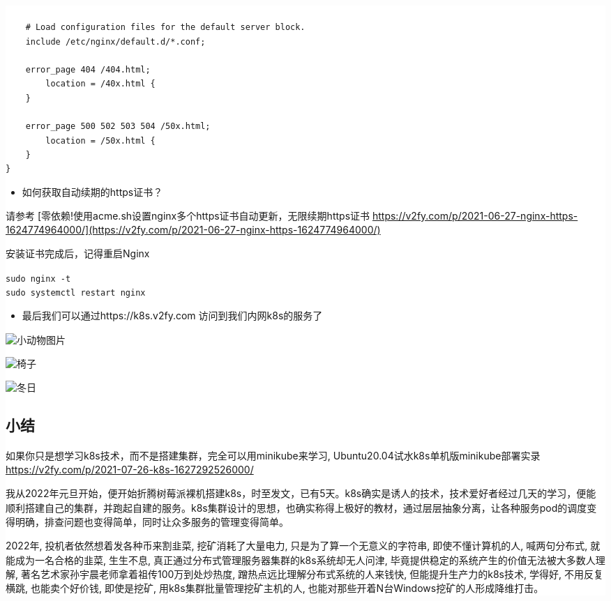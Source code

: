 ```

    # Load configuration files for the default server block.
    include /etc/nginx/default.d/*.conf;

    error_page 404 /404.html;
        location = /40x.html {
    }

    error_page 500 502 503 504 /50x.html;
        location = /50x.html {
    }
}
```



- 如何获取自动续期的https证书？

请参考 [零依赖!使用acme.sh设置nginx多个https证书自动更新，无限续期https证书 https://v2fy.com/p/2021-06-27-nginx-https-1624774964000/](https://v2fy.com/p/2021-06-27-nginx-https-1624774964000/)



安装证书完成后，记得重启Nginx



```
sudo nginx -t
sudo systemctl restart nginx
```

- 最后我们可以通过https://k8s.v2fy.com 访问到我们内网k8s的服务了



![小动物图片](https://cdn.fangyuanxiaozhan.com/assets/1641473987496kAiK80HC.png)

![椅子](https://cdn.fangyuanxiaozhan.com/assets/1641474036704Q1EWpXyb.png)



![冬日](https://cdn.fangyuanxiaozhan.com/assets/1641474411824eYeN8Aa5.png)


## 小结

如果你只是想学习k8s技术，而不是搭建集群，完全可以用minikube来学习, Ubuntu20.04试水k8s单机版minikube部署实录 https://v2fy.com/p/2021-07-26-k8s-1627292526000/

我从2022年元旦开始，便开始折腾树莓派裸机搭建k8s，时至发文，已有5天。k8s确实是诱人的技术，技术爱好者经过几天的学习，便能顺利搭建自己的集群，并跑起自建的服务。k8s集群设计的思想，也确实称得上极好的教材，通过层层抽象分离，让各种服务pod的调度变得明确，排查问题也变得简单，同时让众多服务的管理变得简单。

2022年, 投机者依然想着发各种币来割韭菜, 挖矿消耗了大量电力, 只是为了算一个无意义的字符串, 即使不懂计算机的人, 喊两句分布式, 就能成为一名合格的韭菜, 生生不息, 真正通过分布式管理服务器集群的k8s系统却无人问津, 毕竟提供稳定的系统产生的价值无法被大多数人理解, 著名艺术家孙宇晨老师拿着祖传100万到处炒热度, 蹭热点远比理解分布式系统的人来钱快, 但能提升生产力的k8s技术, 学得好, 不用反复横跳, 也能卖个好价钱, 即使是挖矿, 用k8s集群批量管理挖矿主机的人, 也能对那些开着N台Windows挖矿的人形成降维打击。



